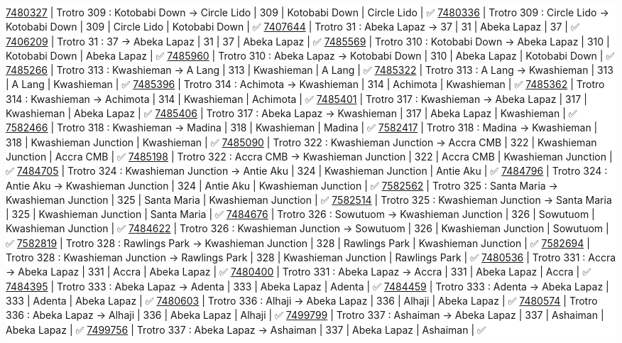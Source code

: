 [7480327](https://www.openstreetmap.org/relation/7480327) | Trotro 309 : Kotobabi Down → Circle Lido | 309 | Kotobabi Down | Circle Lido | ✅
[7480336](https://www.openstreetmap.org/relation/7480336) | Trotro 309 : Circle Lido → Kotobabi Down | 309 | Circle Lido | Kotobabi Down | ✅
[7407644](https://www.openstreetmap.org/relation/7407644) | Trotro 31 : Abeka Lapaz → 37 | 31 | Abeka Lapaz | 37 | ✅
[7406209](https://www.openstreetmap.org/relation/7406209) | Trotro 31 : 37 → Abeka Lapaz | 31 | 37 | Abeka Lapaz | ✅
[7485569](https://www.openstreetmap.org/relation/7485569) | Trotro 310 : Kotobabi Down → Abeka Lapaz | 310 | Kotobabi Down | Abeka Lapaz | ✅
[7485960](https://www.openstreetmap.org/relation/7485960) | Trotro 310 : Abeka Lapaz → Kotobabi Down | 310 | Abeka Lapaz | Kotobabi Down | ✅
[7485266](https://www.openstreetmap.org/relation/7485266) | Trotro 313 : Kwashieman → A Lang | 313 | Kwashieman | A Lang | ✅
[7485322](https://www.openstreetmap.org/relation/7485322) | Trotro 313 : A Lang → Kwashieman | 313 | A Lang | Kwashieman | ✅
[7485396](https://www.openstreetmap.org/relation/7485396) | Trotro 314 : Achimota → Kwashieman | 314 | Achimota | Kwashieman | ✅
[7485362](https://www.openstreetmap.org/relation/7485362) | Trotro 314 : Kwashieman → Achimota | 314 | Kwashieman | Achimota | ✅
[7485401](https://www.openstreetmap.org/relation/7485401) | Trotro 317 : Kwashieman → Abeka Lapaz | 317 | Kwashieman | Abeka Lapaz | ✅
[7485406](https://www.openstreetmap.org/relation/7485406) | Trotro 317 : Abeka Lapaz → Kwashieman | 317 | Abeka Lapaz | Kwashieman | ✅
[7582466](https://www.openstreetmap.org/relation/7582466) | Trotro 318 : Kwashieman → Madina | 318 | Kwashieman | Madina | ✅
[7582417](https://www.openstreetmap.org/relation/7582417) | Trotro 318 : Madina → Kwashieman | 318 | Kwashieman Junction | Kwashieman | ✅
[7485090](https://www.openstreetmap.org/relation/7485090) | Trotro 322 : Kwashieman Junction → Accra CMB | 322 | Kwashieman Junction | Accra CMB | ✅
[7485198](https://www.openstreetmap.org/relation/7485198) | Trotro 322 : Accra CMB → Kwashieman Junction | 322 | Accra CMB | Kwashieman Junction | ✅
[7484705](https://www.openstreetmap.org/relation/7484705) | Trotro 324 : Kwashieman Junction → Antie Aku | 324 | Kwashieman Junction | Antie Aku | ✅
[7484796](https://www.openstreetmap.org/relation/7484796) | Trotro 324 : Antie Aku → Kwashieman Junction | 324 | Antie Aku | Kwashieman Junction | ✅
[7582562](https://www.openstreetmap.org/relation/7582562) | Trotro 325 : Santa Maria → Kwashieman Junction | 325 | Santa Maria | Kwashieman Junction | ✅
[7582514](https://www.openstreetmap.org/relation/7582514) | Trotro 325 : Kwashieman Junction → Santa Maria | 325 | Kwashieman Junction | Santa Maria | ✅
[7484676](https://www.openstreetmap.org/relation/7484676) | Trotro 326 : Sowutuom → Kwashieman Junction | 326 | Sowutuom | Kwashieman Junction | ✅
[7484622](https://www.openstreetmap.org/relation/7484622) | Trotro 326 : Kwashieman Junction → Sowutuom | 326 | Kwashieman Junction | Sowutuom | ✅
[7582819](https://www.openstreetmap.org/relation/7582819) | Trotro 328 : Rawlings Park → Kwashieman Junction | 328 | Rawlings Park | Kwashieman Junction | ✅
[7582694](https://www.openstreetmap.org/relation/7582694) | Trotro 328 : Kwashieman Junction → Rawlings Park | 328 | Kwashieman Junction | Rawlings Park | ✅
[7480536](https://www.openstreetmap.org/relation/7480536) | Trotro 331 : Accra → Abeka Lapaz | 331 | Accra | Abeka Lapaz | ✅
[7480400](https://www.openstreetmap.org/relation/7480400) | Trotro 331 : Abeka Lapaz → Accra | 331 | Abeka Lapaz | Accra | ✅
[7484395](https://www.openstreetmap.org/relation/7484395) | Trotro 333 : Abeka Lapaz → Adenta | 333 | Abeka Lapaz | Adenta | ✅
[7484459](https://www.openstreetmap.org/relation/7484459) | Trotro 333 : Adenta → Abeka Lapaz | 333 | Adenta | Abeka Lapaz | ✅
[7480603](https://www.openstreetmap.org/relation/7480603) | Trotro 336 : Alhaji → Abeka Lapaz | 336 | Alhaji | Abeka Lapaz | ✅
[7480574](https://www.openstreetmap.org/relation/7480574) | Trotro 336 : Abeka Lapaz → Alhaji | 336 | Abeka Lapaz | Alhaji | ✅
[7499799](https://www.openstreetmap.org/relation/7499799) | Trotro 337 : Ashaiman → Abeka Lapaz | 337 | Ashaiman | Abeka Lapaz | ✅
[7499756](https://www.openstreetmap.org/relation/7499756) | Trotro 337 : Abeka Lapaz → Ashaiman | 337 | Abeka Lapaz | Ashaiman | ✅